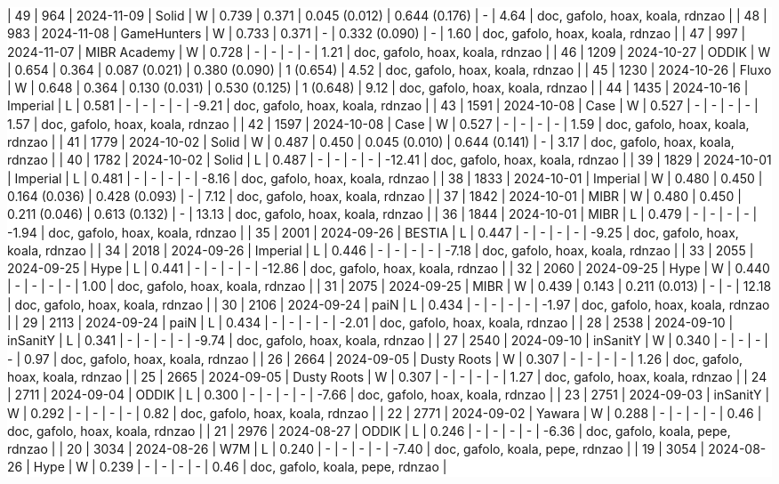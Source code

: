 |           49 |      964 | 2024-11-09 | Solid             | W   | 0.739      | 0.371        | 0.045 (0.012)    | 0.644 (0.176)    | -         |     4.64 | doc, gafolo, hoax, koala, rdnzao |
|           48 |      983 | 2024-11-08 | GameHunters       | W   | 0.733      | 0.371        | -                | 0.332 (0.090)    | -         |     1.60 | doc, gafolo, hoax, koala, rdnzao |
|           47 |      997 | 2024-11-07 | MIBR Academy      | W   | 0.728      | -            | -                | -                | -         |     1.21 | doc, gafolo, hoax, koala, rdnzao |
|           46 |     1209 | 2024-10-27 | ODDIK             | W   | 0.654      | 0.364        | 0.087 (0.021)    | 0.380 (0.090)    | 1 (0.654) |     4.52 | doc, gafolo, hoax, koala, rdnzao |
|           45 |     1230 | 2024-10-26 | Fluxo             | W   | 0.648      | 0.364        | 0.130 (0.031)    | 0.530 (0.125)    | 1 (0.648) |     9.12 | doc, gafolo, hoax, koala, rdnzao |
|           44 |     1435 | 2024-10-16 | Imperial          | L   | 0.581      | -            | -                | -                | -         |    -9.21 | doc, gafolo, hoax, koala, rdnzao |
|           43 |     1591 | 2024-10-08 | Case              | W   | 0.527      | -            | -                | -                | -         |     1.57 | doc, gafolo, hoax, koala, rdnzao |
|           42 |     1597 | 2024-10-08 | Case              | W   | 0.527      | -            | -                | -                | -         |     1.59 | doc, gafolo, hoax, koala, rdnzao |
|           41 |     1779 | 2024-10-02 | Solid             | W   | 0.487      | 0.450        | 0.045 (0.010)    | 0.644 (0.141)    | -         |     3.17 | doc, gafolo, hoax, koala, rdnzao |
|           40 |     1782 | 2024-10-02 | Solid             | L   | 0.487      | -            | -                | -                | -         |   -12.41 | doc, gafolo, hoax, koala, rdnzao |
|           39 |     1829 | 2024-10-01 | Imperial          | L   | 0.481      | -            | -                | -                | -         |    -8.16 | doc, gafolo, hoax, koala, rdnzao |
|           38 |     1833 | 2024-10-01 | Imperial          | W   | 0.480      | 0.450        | 0.164 (0.036)    | 0.428 (0.093)    | -         |     7.12 | doc, gafolo, hoax, koala, rdnzao |
|           37 |     1842 | 2024-10-01 | MIBR              | W   | 0.480      | 0.450        | 0.211 (0.046)    | 0.613 (0.132)    | -         |    13.13 | doc, gafolo, hoax, koala, rdnzao |
|           36 |     1844 | 2024-10-01 | MIBR              | L   | 0.479      | -            | -                | -                | -         |    -1.94 | doc, gafolo, hoax, koala, rdnzao |
|           35 |     2001 | 2024-09-26 | BESTIA            | L   | 0.447      | -            | -                | -                | -         |    -9.25 | doc, gafolo, hoax, koala, rdnzao |
|           34 |     2018 | 2024-09-26 | Imperial          | L   | 0.446      | -            | -                | -                | -         |    -7.18 | doc, gafolo, hoax, koala, rdnzao |
|           33 |     2055 | 2024-09-25 | Hype              | L   | 0.441      | -            | -                | -                | -         |   -12.86 | doc, gafolo, hoax, koala, rdnzao |
|           32 |     2060 | 2024-09-25 | Hype              | W   | 0.440      | -            | -                | -                | -         |     1.00 | doc, gafolo, hoax, koala, rdnzao |
|           31 |     2075 | 2024-09-25 | MIBR              | W   | 0.439      | 0.143        | 0.211 (0.013)    | -                | -         |    12.18 | doc, gafolo, hoax, koala, rdnzao |
|           30 |     2106 | 2024-09-24 | paiN              | L   | 0.434      | -            | -                | -                | -         |    -1.97 | doc, gafolo, hoax, koala, rdnzao |
|           29 |     2113 | 2024-09-24 | paiN              | L   | 0.434      | -            | -                | -                | -         |    -2.01 | doc, gafolo, hoax, koala, rdnzao |
|           28 |     2538 | 2024-09-10 | inSanitY          | L   | 0.341      | -            | -                | -                | -         |    -9.74 | doc, gafolo, hoax, koala, rdnzao |
|           27 |     2540 | 2024-09-10 | inSanitY          | W   | 0.340      | -            | -                | -                | -         |     0.97 | doc, gafolo, hoax, koala, rdnzao |
|           26 |     2664 | 2024-09-05 | Dusty Roots       | W   | 0.307      | -            | -                | -                | -         |     1.26 | doc, gafolo, hoax, koala, rdnzao |
|           25 |     2665 | 2024-09-05 | Dusty Roots       | W   | 0.307      | -            | -                | -                | -         |     1.27 | doc, gafolo, hoax, koala, rdnzao |
|           24 |     2711 | 2024-09-04 | ODDIK             | L   | 0.300      | -            | -                | -                | -         |    -7.66 | doc, gafolo, hoax, koala, rdnzao |
|           23 |     2751 | 2024-09-03 | inSanitY          | W   | 0.292      | -            | -                | -                | -         |     0.82 | doc, gafolo, hoax, koala, rdnzao |
|           22 |     2771 | 2024-09-02 | Yawara            | W   | 0.288      | -            | -                | -                | -         |     0.46 | doc, gafolo, hoax, koala, rdnzao |
|           21 |     2976 | 2024-08-27 | ODDIK             | L   | 0.246      | -            | -                | -                | -         |    -6.36 | doc, gafolo, koala, pepe, rdnzao |
|           20 |     3034 | 2024-08-26 | W7M               | L   | 0.240      | -            | -                | -                | -         |    -7.40 | doc, gafolo, koala, pepe, rdnzao |
|           19 |     3054 | 2024-08-26 | Hype              | W   | 0.239      | -            | -                | -                | -         |     0.46 | doc, gafolo, koala, pepe, rdnzao |